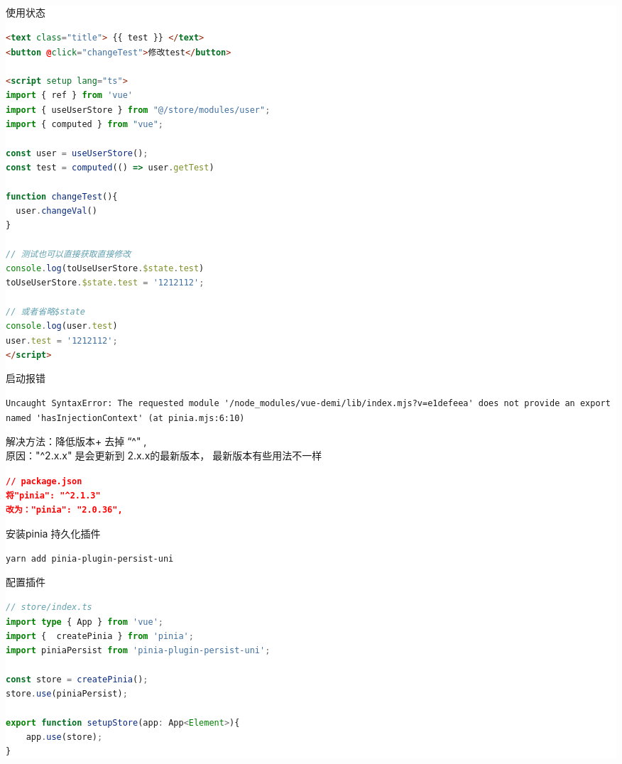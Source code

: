 使用状态
```html
<text class="title"> {{ test }} </text>
<button @click="changeTest">修改test</button>

<script setup lang="ts">
import { ref } from 'vue'
import { useUserStore } from "@/store/modules/user";
import { computed } from "vue";

const user = useUserStore();
const test = computed(() => user.getTest)

function changeTest(){
  user.changeVal()
}

// 测试也可以直接获取直接修改
console.log(toUseUserStore.$state.test)
toUseUserStore.$state.test = '1212112';

// 或者省略$state
console.log(user.test)
user.test = '1212112';
</script>
```

启动报错
```shell
Uncaught SyntaxError: The requested module '/node_modules/vue-demi/lib/index.mjs?v=e1defeea' does not provide an export named 'hasInjectionContext' (at pinia.mjs:6:10)
```

解决方法：降低版本+ 去掉 “^"  ,   
原因："^2.x.x" 是会更新到 2.x.x的最新版本， 最新版本有些用法不一样
```json
// package.json
将"pinia": "^2.1.3"
改为："pinia": "2.0.36",
```

安装pinia 持久化插件
```shell
yarn add pinia-plugin-persist-uni
```

配置插件
```ts
// store/index.ts
import type { App } from 'vue';
import {  createPinia } from 'pinia';
import piniaPersist from 'pinia-plugin-persist-uni';

const store = createPinia();
store.use(piniaPersist);

export function setupStore(app: App<Element>){
    app.use(store);
}
```
